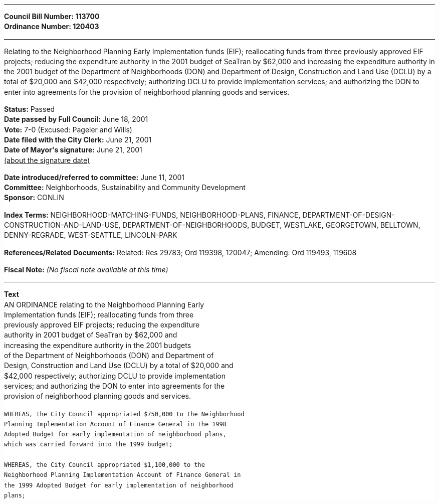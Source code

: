* * * * *  
  
**Council Bill Number: [](#h0)[](#h2)113700**   
**Ordinance Number: 120403**  
  
* * * * *  
  
Relating to the Neighborhood Planning Early Implementation funds (EIF); reallocating funds from three previously approved EIF projects; reducing the expenditure authority in the 2001 budget of SeaTran by $62,000 and increasing the expenditure authority in the 2001 budget of the Department of Neighborhoods (DON) and Department of Design, Construction and Land Use (DCLU) by a total of $20,000 and $42,000 respectively; authorizing DCLU to provide implementation services; and authorizing the DON to enter into agreements for the provision of neighborhood planning goods and services.  
  
**Status:** Passed   
**Date passed by Full Council:** June 18, 2001   
**Vote:** 7-0 (Excused: Pageler and Wills)   
**Date filed with the City Clerk:** June 21, 2001   
**Date of Mayor's signature:** June 21, 2001   
[(about the signature date)](/~public/approvaldate.htm)   
  
  
**Date introduced/referred to committee:** June 11, 2001   
**Committee:** Neighborhoods, Sustainability and Community Development   
**Sponsor:** CONLIN   
  
**Index Terms:** NEIGHBORHOOD-MATCHING-FUNDS, NEIGHBORHOOD-PLANS, FINANCE, DEPARTMENT-OF-DESIGN-CONSTRUCTION-AND-LAND-USE, DEPARTMENT-OF-NEIGHBORHOODS, BUDGET, WESTLAKE, GEORGETOWN, BELLTOWN, DENNY-REGRADE, WEST-SEATTLE, LINCOLN-PARK  
  
**References/Related Documents:** Related: Res 29783; Ord 119398, 120047; Amending: Ord 119493, 119608  
  
**Fiscal Note:** *(No fiscal note available at this time)*  
  
* * * * *  
  
**Text**  
    AN ORDINANCE relating to the Neighborhood Planning Early  
    Implementation funds (EIF); reallocating funds from three  
    previously approved EIF projects; reducing the expenditure  
    authority in 2001 budget of SeaTran by $62,000 and  
    increasing the expenditure authority in the 2001 budgets  
    of the Department of Neighborhoods (DON) and Department of  
    Design, Construction and Land Use (DCLU) by a total of $20,000 and  
    $42,000 respectively; authorizing DCLU to provide implementation  
    services; and authorizing the DON to enter into agreements for the  
    provision of neighborhood planning goods and services.  
  
    WHEREAS, the City Council appropriated $750,000 to the Neighborhood  
    Planning Implementation Account of Finance General in the 1998  
    Adopted Budget for early implementation of neighborhood plans,  
    which was carried forward into the 1999 budget;  
  
    WHEREAS, the City Council appropriated $1,100,000 to the  
    Neighborhood Planning Implementation Account of Finance General in  
    the 1999 Adopted Budget for early implementation of neighborhood  
    plans;  
  